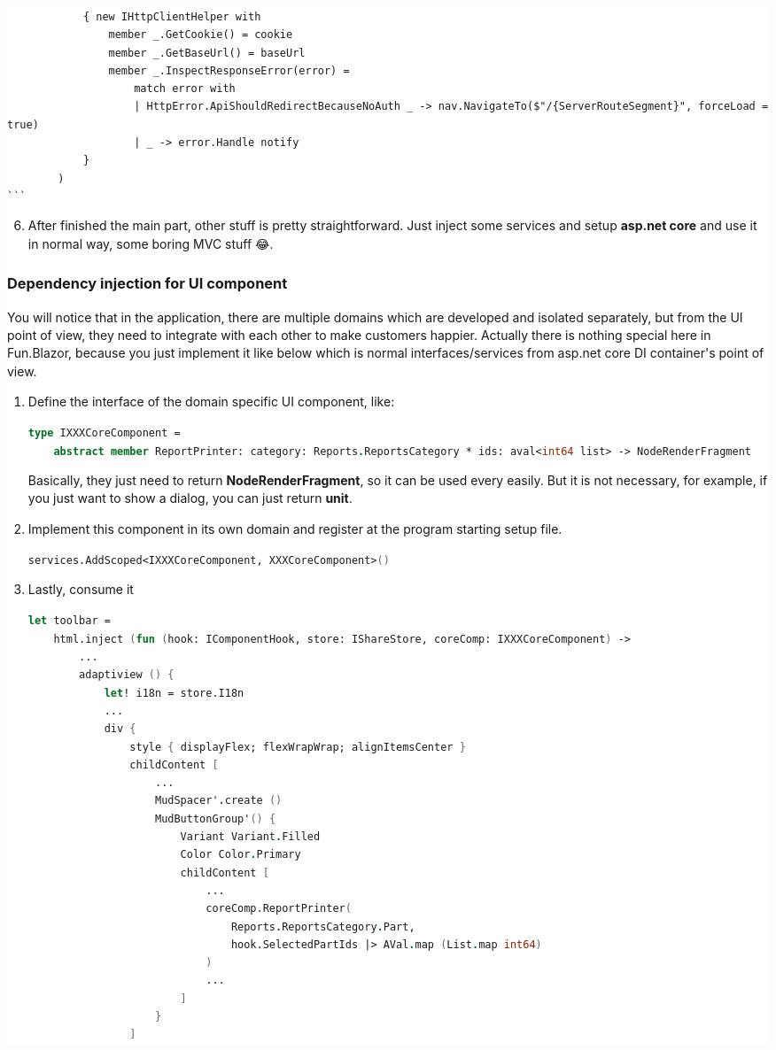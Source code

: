                 { new IHttpClientHelper with
                    member _.GetCookie() = cookie
                    member _.GetBaseUrl() = baseUrl
                    member _.InspectResponseError(error) =
                        match error with
                        | HttpError.ApiShouldRedirectBecauseNoAuth _ -> nav.NavigateTo($"/{ServerRouteSegment}", forceLoad = true)
                        | _ -> error.Handle notify
                }
            )
    ```

6. After finished the main part, other stuff is pretty straightforward. Just inject some services and setup **asp.net core** and use it in normal way, some boring MVC stuff 😂.


### Dependency injection for UI component

You will notice that in the application, there are multiple domains which are developed and isolated separately, but from the UI point of view, they need to integrate with each other to make customers happier. Actually there is nothing special here in Fun.Blazor, because you just implement it like below which is normal interfaces/services from asp.net core DI container's point of view.

1. Define the interface of the domain specific UI component, like:

    ```fsharp
    type IXXXCoreComponent =
        abstract member ReportPrinter: category: Reports.ReportsCategory * ids: aval<int64 list> -> NodeRenderFragment
    ```

    Basically, they just need to return **NodeRenderFragment**, so it can be used every easily. But it is not necessary, for example, if you just want to show a dialog, you can just return **unit**.

2. Implement this component in its own domain and register at the program starting setup file.

    ```fsharp
    services.AddScoped<IXXXCoreComponent, XXXCoreComponent>()
    ```

3. Lastly, consume it

    ```fsharp
    let toolbar =
        html.inject (fun (hook: IComponentHook, store: IShareStore, coreComp: IXXXCoreComponent) ->
            ...
            adaptiview () {
                let! i18n = store.I18n
                ...
                div {
                    style { displayFlex; flexWrapWrap; alignItemsCenter }
                    childContent [
                        ...
                        MudSpacer'.create ()
                        MudButtonGroup'() {
                            Variant Variant.Filled
                            Color Color.Primary
                            childContent [
                                ...
                                coreComp.ReportPrinter(
                                    Reports.ReportsCategory.Part, 
                                    hook.SelectedPartIds |> AVal.map (List.map int64)
                                )
                                ...
                            ]
                        }
                    ]